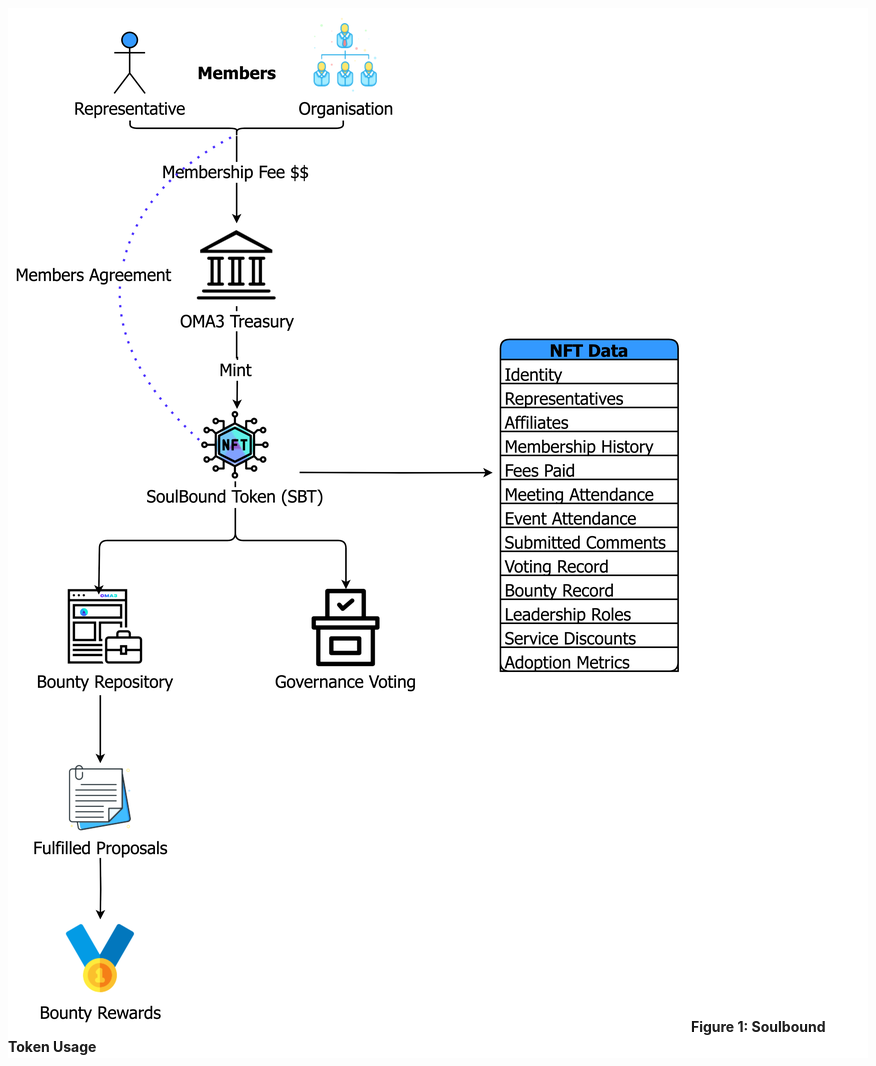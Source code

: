 ![Figure 1](https://github.com/oma3dao/public-documentation/blob/main/token/diagram-1.png)
**Figure 1: Soulbound Token Usage**

